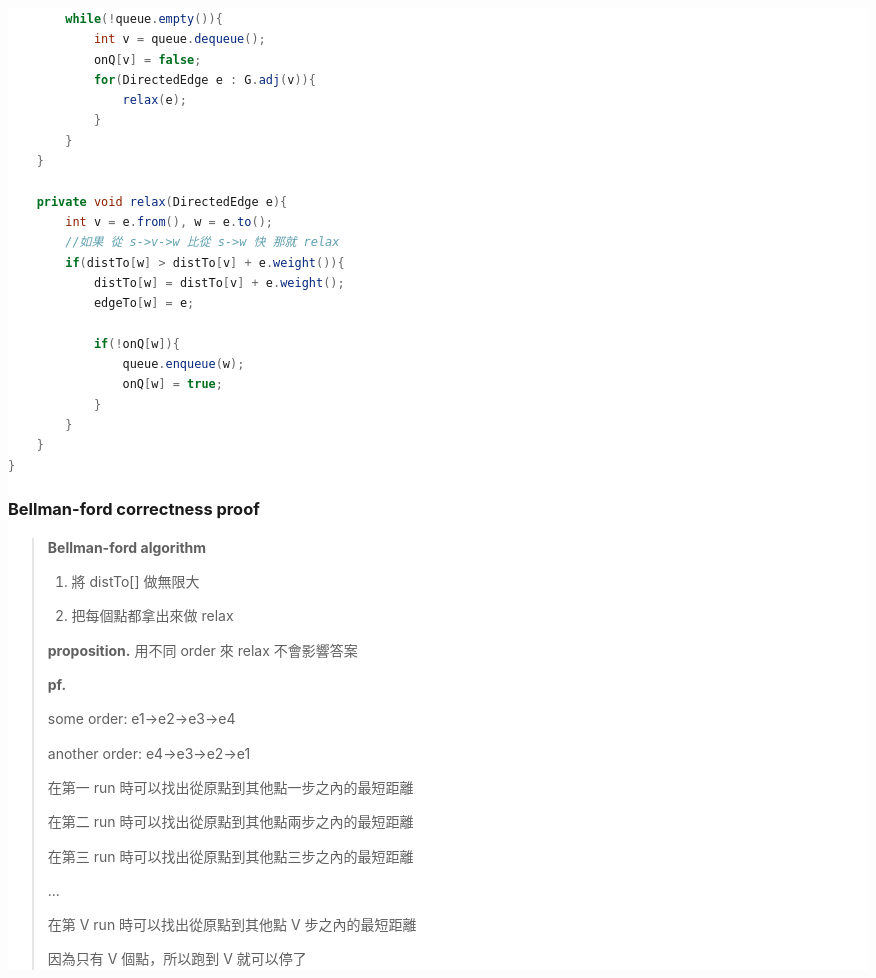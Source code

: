 ```java
        while(!queue.empty()){
            int v = queue.dequeue();
            onQ[v] = false;
            for(DirectedEdge e : G.adj(v)){
                relax(e);
            }
        }
    }

    private void relax(DirectedEdge e){
        int v = e.from(), w = e.to();
        //如果 從 s->v->w 比從 s->w 快 那就 relax
        if(distTo[w] > distTo[v] + e.weight()){
            distTo[w] = distTo[v] + e.weight();
            edgeTo[w] = e;

            if(!onQ[w]){
                queue.enqueue(w);
                onQ[w] = true;
            }
        }
    }
}
```

### Bellman-ford correctness proof

> **Bellman-ford algorithm**
> 
> 1. 將 distTo[] 做無限大
> 
> 2. 把每個點都拿出來做 relax
> 
> **proposition.** 用不同 order 來 relax 不會影響答案
> 
> **pf.** 
> 
> some order: e1→e2→e3→e4
> 
> another order: e4→e3→e2→e1
> 
> 在第一 run 時可以找出從原點到其他點一步之內的最短距離
> 
> 在第二 run 時可以找出從原點到其他點兩步之內的最短距離
> 
> 在第三 run 時可以找出從原點到其他點三步之內的最短距離
> 
> ...
> 
> 在第 V run 時可以找出從原點到其他點 V 步之內的最短距離
> 
> 因為只有 V 個點，所以跑到 V 就可以停了
